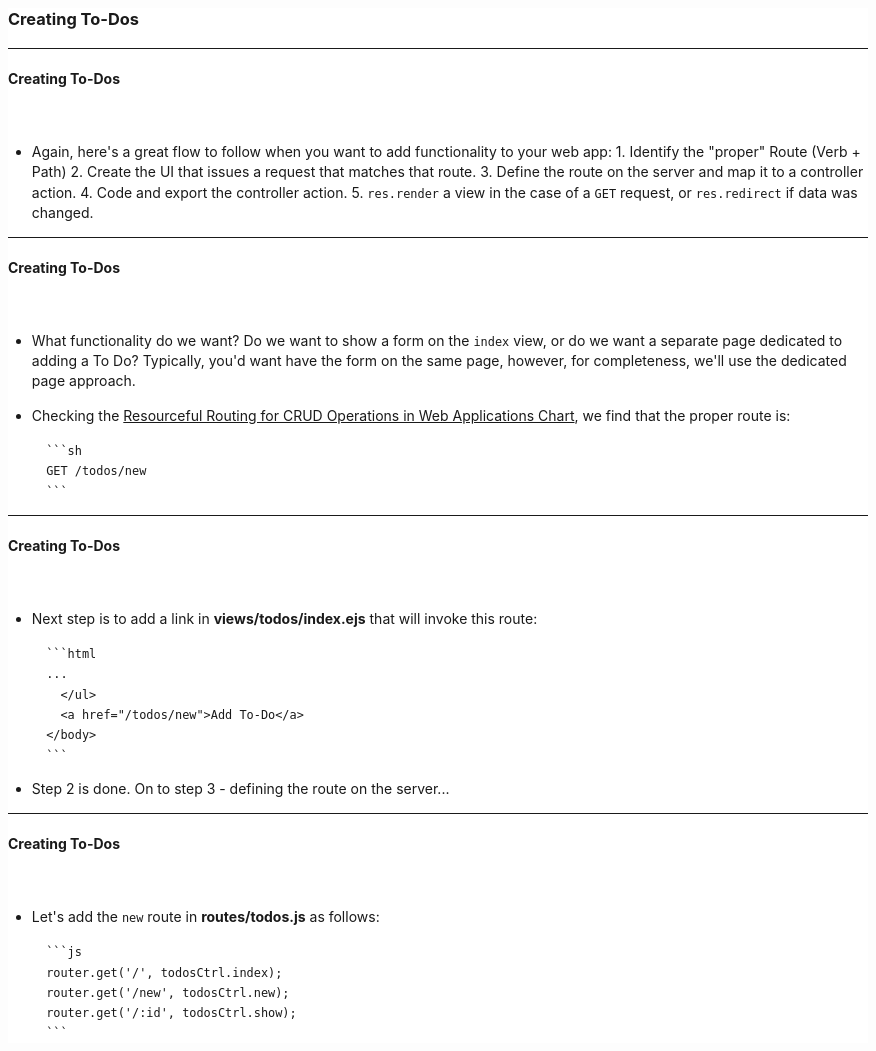 
### Creating To-Dos

---

#### Creating To-Dos

<br>

- Again, here's a great flow to follow when you want to add functionality to your web app: 1. Identify the "proper" Route (Verb + Path) 2. Create the UI that issues a request that matches that route. 3. Define the route on the server and map it to a controller action. 4. Code and export the controller action. 5. `res.render` a view in the case of a `GET` request, or `res.redirect` if data was changed.

---

#### Creating To-Dos

<br>

- What functionality do we want? Do we want to show a form on the `index` view, or do we want a separate page dedicated to adding a To Do? Typically, you'd want have the form on the same page, however, for completeness, we'll use the dedicated page approach.

- Checking the [Resourceful Routing for CRUD Operations in Web Applications Chart](https://gist.github.com/jim-clark/17908763db7bd3c403e6), we find that the proper route is:

      	```sh
      	GET /todos/new
      	```

---

#### Creating To-Dos

<br>

- Next step is to add a link in **views/todos/index.ejs** that will invoke this route:

      	```html
      	...
      	  </ul>
      	  <a href="/todos/new">Add To-Do</a>
      	</body>
      	```

- Step 2 is done. On to step 3 - defining the route on the server...

---

#### Creating To-Dos

<br>

- Let's add the `new` route in **routes/todos.js** as follows:

      	```js
      	router.get('/', todosCtrl.index);
      	router.get('/new', todosCtrl.new);
      	router.get('/:id', todosCtrl.show);
      	```
